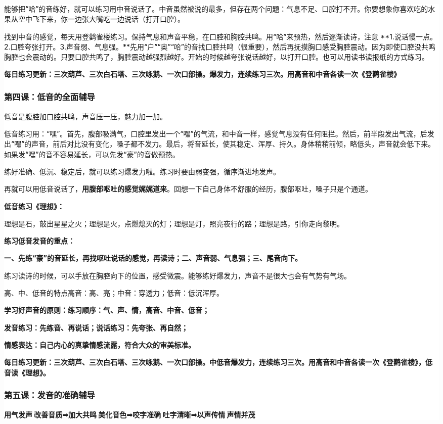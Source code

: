 能够把“哈”的音练好，就可以练习用中音说话了。中音虽然被说的最多，但存在两个问题：气息不足、口腔打不开。你要想象你喜欢吃的水果从空中飞下来，你一边张大嘴吃一边说话（打开口腔）。

找到中音的感觉，每天用登鹳雀楼练习。保持气息和声音平稳，在口腔和胸腔共鸣。用“哈”来预热，然后逐渐读诗，注意 **1.说话慢一点。2.口腔夸张打开。3.声音弱、气息强。**先用“户”“奥”“哈”的音找口腔共鸣（很重要），然后再抚摸胸口感受胸腔震动。因为即使口腔没共鸣胸腔也会震动的。只要口腔共鸣了，胸腔震动越强烈越好。开始的时候越夸张说话越好，以打开口腔。也可以用读书读报纸的方式练习。





**每日练习更新：三次葫芦、三次白石塔、三次咏鹅、一次口部操。爆发力，连续练习三次。用高音和中音各读一次《登鹳雀楼》**



### 第四课：低音的全面辅导



低音是腹腔加口腔共鸣，声音压一压，魅力加一加。



低音练习用：“嘿”。首先，腹部吸满气，口腔里发出一个“嘿”的气流，和中音一样，感觉气息没有任何阻拦。然后，前半段发出气流，后发出“嘿”的声音，前后对比没有变化，嗓子都不发力。最后，将音延长，使其稳定、浑厚、持久。身体稍稍前倾，略低头，声音就会低下来。如果发“嘿”的音不容易延长，可以先发“豪”的音做预热。



练好准确、低沉、稳定后，就可以练习爆发力啦。练习时要由弱变强，循序渐进地发声。



再就可以用低音说话了，**用腹部呕吐的感觉娓娓道来**。回想一下自己身体不舒服的经历，腹部呕吐，嗓子只是个通道。



**低音练习《理想》：**

理想是石，敲出星星之火；理想是火，点燃熄灭的灯；理想是灯，照亮夜行的路；理想是路，引你走向黎明。

**练习低音发音的重点：**

**一、先练“豪”的音延长，再找呕吐说话的感觉，再读诗；二、声音弱、气息强；三、尾音向下。**



练习读诗的时候，可以手放在胸腔向下的位置，感受微震。能够练好爆发力，声音不是很大也会有气势有气场。



高、中、低音的特点高音：高、亮；中音：穿透力；低音：低沉浑厚。



**学习好声音的原则：练习顺序：气、声、情，高音、中音、低音；**

**发音练习：先练音、再说话；说话练习：先夸张、再自然；**

**情感表达：自己内心的真挚情感流露，符合大众的审美标准。**



**每日练习更新：三次葫芦、三次白石塔、三次咏鹅、一次口部操。中低音爆发力，连续练习三次。用高音和中音各读一次《登鹳雀楼》，低音读《理想》。**



### 第五课：发音的准确辅导



**用气发声 改善音质➟加大共鸣 美化音色➟咬字准确 吐字清晰➟以声传情 声情并茂**


